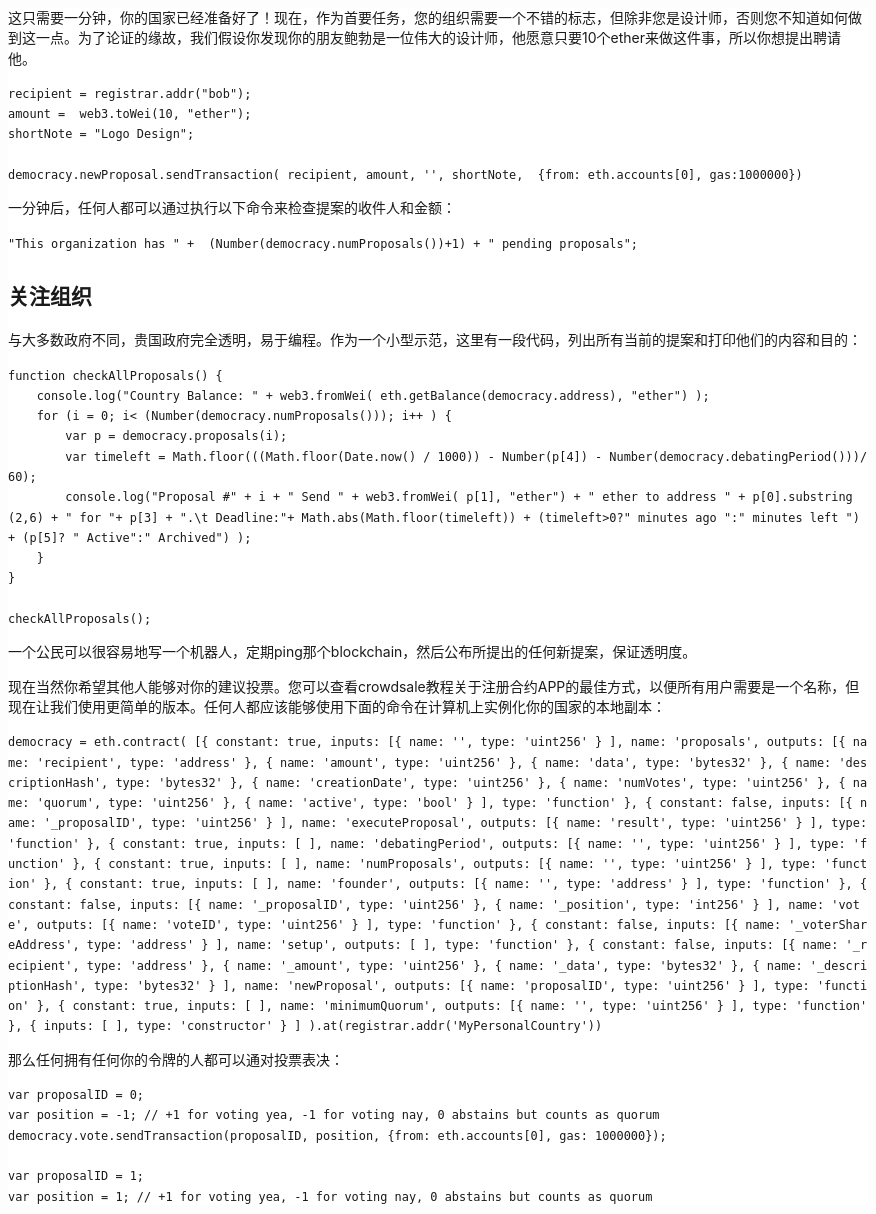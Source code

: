 ```
```
这只需要一分钟，你的国家已经准备好了！现在，作为首要任务，您的组织需要一个不错的标志，但除非您是设计师，否则您不知道如何做到这一点。为了论证的缘故，我们假设你发现你的朋友鲍勃是一位伟大的设计师，他愿意只要10个ether来做这件事，所以你想提出聘请他。
```
recipient = registrar.addr("bob");
amount =  web3.toWei(10, "ether");
shortNote = "Logo Design";

democracy.newProposal.sendTransaction( recipient, amount, '', shortNote,  {from: eth.accounts[0], gas:1000000})
```
一分钟后，任何人都可以通过执行以下命令来检查提案的收件人和金额：
```
"This organization has " +  (Number(democracy.numProposals())+1) + " pending proposals";
```
## 关注组织
与大多数政府不同，贵国政府完全透明，易于编程。作为一个小型示范，这里有一段代码，列出所有当前的提案和打印他们的内容和目的：
```
function checkAllProposals() {
    console.log("Country Balance: " + web3.fromWei( eth.getBalance(democracy.address), "ether") );
    for (i = 0; i< (Number(democracy.numProposals())); i++ ) {
        var p = democracy.proposals(i);
        var timeleft = Math.floor(((Math.floor(Date.now() / 1000)) - Number(p[4]) - Number(democracy.debatingPeriod()))/60);  
        console.log("Proposal #" + i + " Send " + web3.fromWei( p[1], "ether") + " ether to address " + p[0].substring(2,6) + " for "+ p[3] + ".\t Deadline:"+ Math.abs(Math.floor(timeleft)) + (timeleft>0?" minutes ago ":" minutes left ") + (p[5]? " Active":" Archived") );
    }
}

checkAllProposals();
```
一个公民可以很容易地写一个机器人，定期ping那个blockchain，然后公布所提出的任何新提案，保证透明度。

现在当然你希望其他人能够对你的建议投票。您可以查看crowdsale教程关于注册合约APP的最佳方式，以便所有用户需要是一个名称，但现在让我们使用更简单的版本。任何人都应该能够使用下面的命令在计算机上实例化你的国家的本地副本：
```
democracy = eth.contract( [{ constant: true, inputs: [{ name: '', type: 'uint256' } ], name: 'proposals', outputs: [{ name: 'recipient', type: 'address' }, { name: 'amount', type: 'uint256' }, { name: 'data', type: 'bytes32' }, { name: 'descriptionHash', type: 'bytes32' }, { name: 'creationDate', type: 'uint256' }, { name: 'numVotes', type: 'uint256' }, { name: 'quorum', type: 'uint256' }, { name: 'active', type: 'bool' } ], type: 'function' }, { constant: false, inputs: [{ name: '_proposalID', type: 'uint256' } ], name: 'executeProposal', outputs: [{ name: 'result', type: 'uint256' } ], type: 'function' }, { constant: true, inputs: [ ], name: 'debatingPeriod', outputs: [{ name: '', type: 'uint256' } ], type: 'function' }, { constant: true, inputs: [ ], name: 'numProposals', outputs: [{ name: '', type: 'uint256' } ], type: 'function' }, { constant: true, inputs: [ ], name: 'founder', outputs: [{ name: '', type: 'address' } ], type: 'function' }, { constant: false, inputs: [{ name: '_proposalID', type: 'uint256' }, { name: '_position', type: 'int256' } ], name: 'vote', outputs: [{ name: 'voteID', type: 'uint256' } ], type: 'function' }, { constant: false, inputs: [{ name: '_voterShareAddress', type: 'address' } ], name: 'setup', outputs: [ ], type: 'function' }, { constant: false, inputs: [{ name: '_recipient', type: 'address' }, { name: '_amount', type: 'uint256' }, { name: '_data', type: 'bytes32' }, { name: '_descriptionHash', type: 'bytes32' } ], name: 'newProposal', outputs: [{ name: 'proposalID', type: 'uint256' } ], type: 'function' }, { constant: true, inputs: [ ], name: 'minimumQuorum', outputs: [{ name: '', type: 'uint256' } ], type: 'function' }, { inputs: [ ], type: 'constructor' } ] ).at(registrar.addr('MyPersonalCountry'))
```
那么任何拥有任何你的令牌的人都可以通对投票表决：
```
var proposalID = 0;
var position = -1; // +1 for voting yea, -1 for voting nay, 0 abstains but counts as quorum
democracy.vote.sendTransaction(proposalID, position, {from: eth.accounts[0], gas: 1000000});

var proposalID = 1;
var position = 1; // +1 for voting yea, -1 for voting nay, 0 abstains but counts as quorum
```